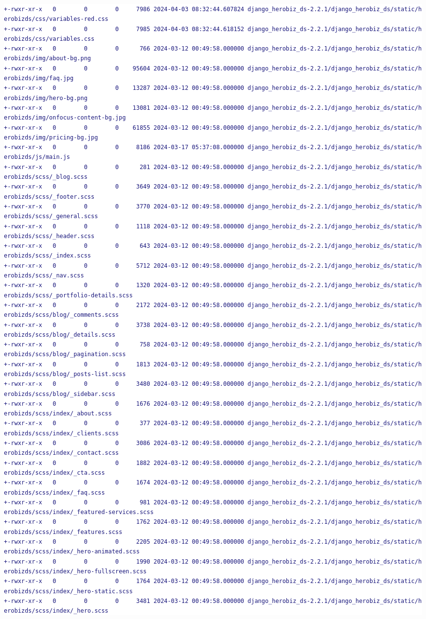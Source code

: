 ```diff
+-rwxr-xr-x   0        0        0     7986 2024-04-03 08:32:44.607824 django_herobiz_ds-2.2.1/django_herobiz_ds/static/herobizds/css/variables-red.css
+-rwxr-xr-x   0        0        0     7985 2024-04-03 08:32:44.618152 django_herobiz_ds-2.2.1/django_herobiz_ds/static/herobizds/css/variables.css
+-rwxr-xr-x   0        0        0      766 2024-03-12 00:49:58.000000 django_herobiz_ds-2.2.1/django_herobiz_ds/static/herobizds/img/about-bg.png
+-rwxr-xr-x   0        0        0    95604 2024-03-12 00:49:58.000000 django_herobiz_ds-2.2.1/django_herobiz_ds/static/herobizds/img/faq.jpg
+-rwxr-xr-x   0        0        0    13287 2024-03-12 00:49:58.000000 django_herobiz_ds-2.2.1/django_herobiz_ds/static/herobizds/img/hero-bg.png
+-rwxr-xr-x   0        0        0    13081 2024-03-12 00:49:58.000000 django_herobiz_ds-2.2.1/django_herobiz_ds/static/herobizds/img/onfocus-content-bg.jpg
+-rwxr-xr-x   0        0        0    61855 2024-03-12 00:49:58.000000 django_herobiz_ds-2.2.1/django_herobiz_ds/static/herobizds/img/pricing-bg.jpg
+-rwxr-xr-x   0        0        0     8186 2024-03-17 05:37:08.000000 django_herobiz_ds-2.2.1/django_herobiz_ds/static/herobizds/js/main.js
+-rwxr-xr-x   0        0        0      281 2024-03-12 00:49:58.000000 django_herobiz_ds-2.2.1/django_herobiz_ds/static/herobizds/scss/_blog.scss
+-rwxr-xr-x   0        0        0     3649 2024-03-12 00:49:58.000000 django_herobiz_ds-2.2.1/django_herobiz_ds/static/herobizds/scss/_footer.scss
+-rwxr-xr-x   0        0        0     3770 2024-03-12 00:49:58.000000 django_herobiz_ds-2.2.1/django_herobiz_ds/static/herobizds/scss/_general.scss
+-rwxr-xr-x   0        0        0     1118 2024-03-12 00:49:58.000000 django_herobiz_ds-2.2.1/django_herobiz_ds/static/herobizds/scss/_header.scss
+-rwxr-xr-x   0        0        0      643 2024-03-12 00:49:58.000000 django_herobiz_ds-2.2.1/django_herobiz_ds/static/herobizds/scss/_index.scss
+-rwxr-xr-x   0        0        0     5712 2024-03-12 00:49:58.000000 django_herobiz_ds-2.2.1/django_herobiz_ds/static/herobizds/scss/_nav.scss
+-rwxr-xr-x   0        0        0     1320 2024-03-12 00:49:58.000000 django_herobiz_ds-2.2.1/django_herobiz_ds/static/herobizds/scss/_portfolio-details.scss
+-rwxr-xr-x   0        0        0     2172 2024-03-12 00:49:58.000000 django_herobiz_ds-2.2.1/django_herobiz_ds/static/herobizds/scss/blog/_comments.scss
+-rwxr-xr-x   0        0        0     3738 2024-03-12 00:49:58.000000 django_herobiz_ds-2.2.1/django_herobiz_ds/static/herobizds/scss/blog/_details.scss
+-rwxr-xr-x   0        0        0      758 2024-03-12 00:49:58.000000 django_herobiz_ds-2.2.1/django_herobiz_ds/static/herobizds/scss/blog/_pagination.scss
+-rwxr-xr-x   0        0        0     1813 2024-03-12 00:49:58.000000 django_herobiz_ds-2.2.1/django_herobiz_ds/static/herobizds/scss/blog/_posts-list.scss
+-rwxr-xr-x   0        0        0     3480 2024-03-12 00:49:58.000000 django_herobiz_ds-2.2.1/django_herobiz_ds/static/herobizds/scss/blog/_sidebar.scss
+-rwxr-xr-x   0        0        0     1676 2024-03-12 00:49:58.000000 django_herobiz_ds-2.2.1/django_herobiz_ds/static/herobizds/scss/index/_about.scss
+-rwxr-xr-x   0        0        0      377 2024-03-12 00:49:58.000000 django_herobiz_ds-2.2.1/django_herobiz_ds/static/herobizds/scss/index/_clients.scss
+-rwxr-xr-x   0        0        0     3086 2024-03-12 00:49:58.000000 django_herobiz_ds-2.2.1/django_herobiz_ds/static/herobizds/scss/index/_contact.scss
+-rwxr-xr-x   0        0        0     1882 2024-03-12 00:49:58.000000 django_herobiz_ds-2.2.1/django_herobiz_ds/static/herobizds/scss/index/_cta.scss
+-rwxr-xr-x   0        0        0     1674 2024-03-12 00:49:58.000000 django_herobiz_ds-2.2.1/django_herobiz_ds/static/herobizds/scss/index/_faq.scss
+-rwxr-xr-x   0        0        0      981 2024-03-12 00:49:58.000000 django_herobiz_ds-2.2.1/django_herobiz_ds/static/herobizds/scss/index/_featured-services.scss
+-rwxr-xr-x   0        0        0     1762 2024-03-12 00:49:58.000000 django_herobiz_ds-2.2.1/django_herobiz_ds/static/herobizds/scss/index/_features.scss
+-rwxr-xr-x   0        0        0     2205 2024-03-12 00:49:58.000000 django_herobiz_ds-2.2.1/django_herobiz_ds/static/herobizds/scss/index/_hero-animated.scss
+-rwxr-xr-x   0        0        0     1990 2024-03-12 00:49:58.000000 django_herobiz_ds-2.2.1/django_herobiz_ds/static/herobizds/scss/index/_hero-fullscreen.scss
+-rwxr-xr-x   0        0        0     1764 2024-03-12 00:49:58.000000 django_herobiz_ds-2.2.1/django_herobiz_ds/static/herobizds/scss/index/_hero-static.scss
+-rwxr-xr-x   0        0        0     3481 2024-03-12 00:49:58.000000 django_herobiz_ds-2.2.1/django_herobiz_ds/static/herobizds/scss/index/_hero.scss
```